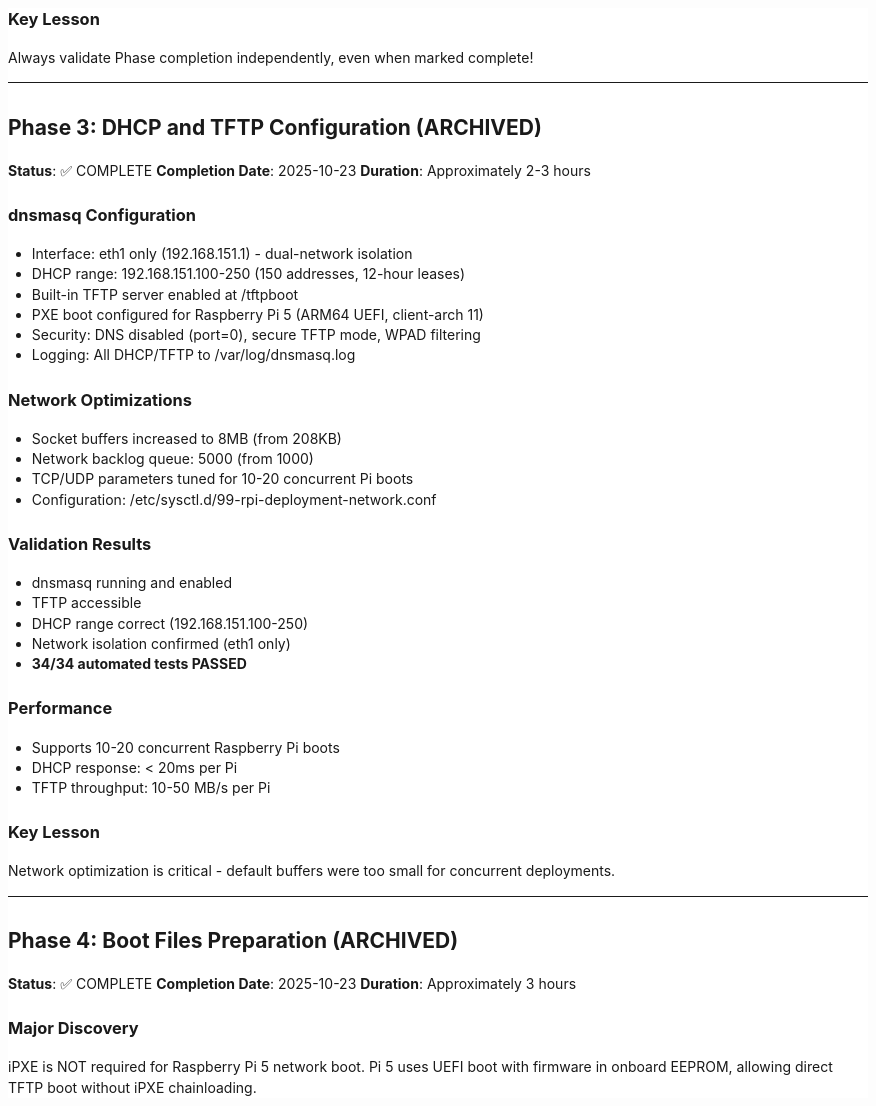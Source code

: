 ### Key Lesson
Always validate Phase completion independently, even when marked complete!

---

## Phase 3: DHCP and TFTP Configuration (ARCHIVED)

**Status**: ✅ COMPLETE
**Completion Date**: 2025-10-23
**Duration**: Approximately 2-3 hours

### dnsmasq Configuration
- Interface: eth1 only (192.168.151.1) - dual-network isolation
- DHCP range: 192.168.151.100-250 (150 addresses, 12-hour leases)
- Built-in TFTP server enabled at /tftpboot
- PXE boot configured for Raspberry Pi 5 (ARM64 UEFI, client-arch 11)
- Security: DNS disabled (port=0), secure TFTP mode, WPAD filtering
- Logging: All DHCP/TFTP to /var/log/dnsmasq.log

### Network Optimizations
- Socket buffers increased to 8MB (from 208KB)
- Network backlog queue: 5000 (from 1000)
- TCP/UDP parameters tuned for 10-20 concurrent Pi boots
- Configuration: /etc/sysctl.d/99-rpi-deployment-network.conf

### Validation Results
- dnsmasq running and enabled
- TFTP accessible
- DHCP range correct (192.168.151.100-250)
- Network isolation confirmed (eth1 only)
- **34/34 automated tests PASSED**

### Performance
- Supports 10-20 concurrent Raspberry Pi boots
- DHCP response: < 20ms per Pi
- TFTP throughput: 10-50 MB/s per Pi

### Key Lesson
Network optimization is critical - default buffers were too small for concurrent deployments.

---

## Phase 4: Boot Files Preparation (ARCHIVED)

**Status**: ✅ COMPLETE
**Completion Date**: 2025-10-23
**Duration**: Approximately 3 hours

### Major Discovery
iPXE is NOT required for Raspberry Pi 5 network boot. Pi 5 uses UEFI boot with firmware in onboard EEPROM, allowing direct TFTP boot without iPXE chainloading.
